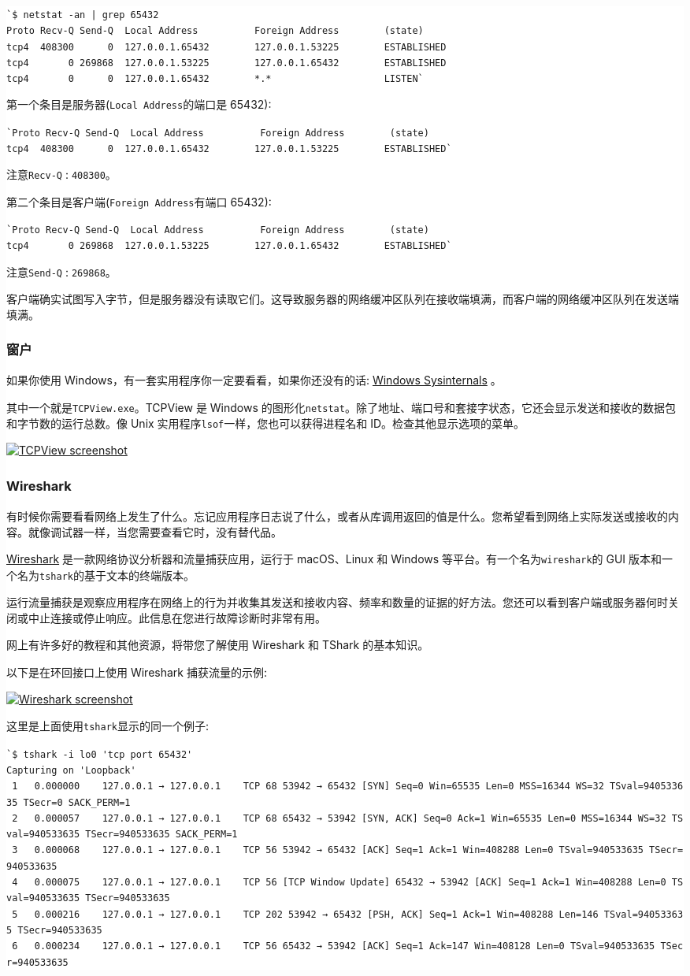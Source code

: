 ```
`$ netstat -an | grep 65432
Proto Recv-Q Send-Q  Local Address          Foreign Address        (state)
tcp4  408300      0  127.0.0.1.65432        127.0.0.1.53225        ESTABLISHED
tcp4       0 269868  127.0.0.1.53225        127.0.0.1.65432        ESTABLISHED
tcp4       0      0  127.0.0.1.65432        *.*                    LISTEN` 
```

第一个条目是服务器(`Local Address`的端口是 65432):

```
`Proto Recv-Q Send-Q  Local Address          Foreign Address        (state)
tcp4  408300      0  127.0.0.1.65432        127.0.0.1.53225        ESTABLISHED` 
```

注意`Recv-Q` : `408300`。

第二个条目是客户端(`Foreign Address`有端口 65432):

```
`Proto Recv-Q Send-Q  Local Address          Foreign Address        (state)
tcp4       0 269868  127.0.0.1.53225        127.0.0.1.65432        ESTABLISHED` 
```

注意`Send-Q` : `269868`。

客户端确实试图写入字节，但是服务器没有读取它们。这导致服务器的网络缓冲区队列在接收端填满，而客户端的网络缓冲区队列在发送端填满。

### 窗户

如果你使用 Windows，有一套实用程序你一定要看看，如果你还没有的话: [Windows Sysinternals](https://docs.microsoft.com/en-us/sysinternals/) 。

其中一个就是`TCPView.exe`。TCPView 是 Windows 的图形化`netstat`。除了地址、端口号和套接字状态，它还会显示发送和接收的数据包和字节数的运行总数。像 Unix 实用程序`lsof`一样，您也可以获得进程名和 ID。检查其他显示选项的菜单。

[![TCPView screenshot](../Images/a8d73e833e3d63f2b466083d3d87342d.png)](https://files.realpython.com/media/tcpview.53c115c8b061.png)

### Wireshark

有时候你需要看看网络上发生了什么。忘记应用程序日志说了什么，或者从库调用返回的值是什么。您希望看到网络上实际发送或接收的内容。就像调试器一样，当您需要查看它时，没有替代品。

[Wireshark](https://www.wireshark.org/) 是一款网络协议分析器和流量捕获应用，运行于 macOS、Linux 和 Windows 等平台。有一个名为`wireshark`的 GUI 版本和一个名为`tshark`的基于文本的终端版本。

运行流量捕获是观察应用程序在网络上的行为并收集其发送和接收内容、频率和数量的证据的好方法。您还可以看到客户端或服务器何时关闭或中止连接或停止响应。此信息在您进行故障诊断时非常有用。

网上有许多好的教程和其他资源，将带您了解使用 Wireshark 和 TShark 的基本知识。

以下是在环回接口上使用 Wireshark 捕获流量的示例:

[![Wireshark screenshot](../Images/1379b0b13d92ac0b556fad5012c00cae.png)](https://files.realpython.com/media/wireshark.529c058891dc.png)

这里是上面使用`tshark`显示的同一个例子:

```
`$ tshark -i lo0 'tcp port 65432'
Capturing on 'Loopback'
 1   0.000000    127.0.0.1 → 127.0.0.1    TCP 68 53942 → 65432 [SYN] Seq=0 Win=65535 Len=0 MSS=16344 WS=32 TSval=940533635 TSecr=0 SACK_PERM=1
 2   0.000057    127.0.0.1 → 127.0.0.1    TCP 68 65432 → 53942 [SYN, ACK] Seq=0 Ack=1 Win=65535 Len=0 MSS=16344 WS=32 TSval=940533635 TSecr=940533635 SACK_PERM=1
 3   0.000068    127.0.0.1 → 127.0.0.1    TCP 56 53942 → 65432 [ACK] Seq=1 Ack=1 Win=408288 Len=0 TSval=940533635 TSecr=940533635
 4   0.000075    127.0.0.1 → 127.0.0.1    TCP 56 [TCP Window Update] 65432 → 53942 [ACK] Seq=1 Ack=1 Win=408288 Len=0 TSval=940533635 TSecr=940533635
 5   0.000216    127.0.0.1 → 127.0.0.1    TCP 202 53942 → 65432 [PSH, ACK] Seq=1 Ack=1 Win=408288 Len=146 TSval=940533635 TSecr=940533635
 6   0.000234    127.0.0.1 → 127.0.0.1    TCP 56 65432 → 53942 [ACK] Seq=1 Ack=147 Win=408128 Len=0 TSval=940533635 TSecr=940533635
```